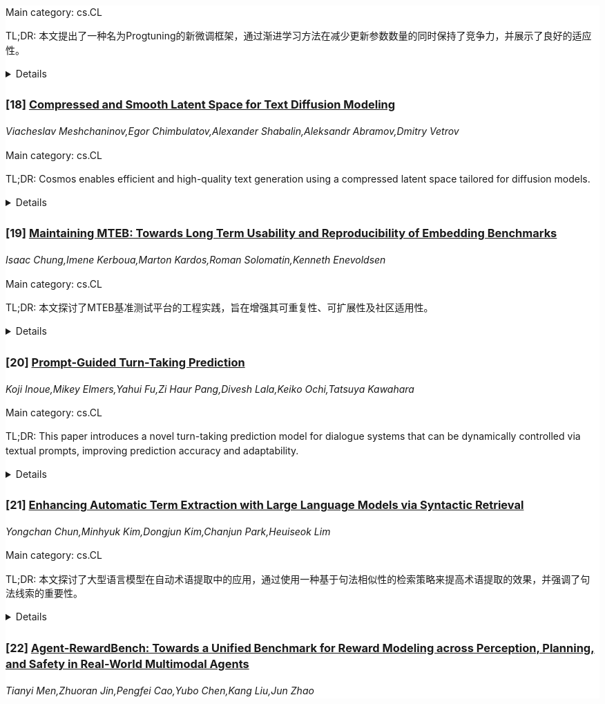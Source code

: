 Main category: cs.CL

TL;DR: 本文提出了一种名为Progtuning的新微调框架，通过渐进学习方法在减少更新参数数量的同时保持了竞争力，并展示了良好的适应性。


<details><summary>Details</summary></details>


### [18] [Compressed and Smooth Latent Space for Text Diffusion Modeling](https://arxiv.org/abs/2506.21170)
*Viacheslav Meshchaninov,Egor Chimbulatov,Alexander Shabalin,Aleksandr Abramov,Dmitry Vetrov*

Main category: cs.CL

TL;DR: Cosmos enables efficient and high-quality text generation using a compressed latent space tailored for diffusion models.


<details><summary>Details</summary></details>


### [19] [Maintaining MTEB: Towards Long Term Usability and Reproducibility of Embedding Benchmarks](https://arxiv.org/abs/2506.21182)
*Isaac Chung,Imene Kerboua,Marton Kardos,Roman Solomatin,Kenneth Enevoldsen*

Main category: cs.CL

TL;DR: 本文探讨了MTEB基准测试平台的工程实践，旨在增强其可重复性、可扩展性及社区适用性。


<details><summary>Details</summary></details>


### [20] [Prompt-Guided Turn-Taking Prediction](https://arxiv.org/abs/2506.21191)
*Koji Inoue,Mikey Elmers,Yahui Fu,Zi Haur Pang,Divesh Lala,Keiko Ochi,Tatsuya Kawahara*

Main category: cs.CL

TL;DR: This paper introduces a novel turn-taking prediction model for dialogue systems that can be dynamically controlled via textual prompts, improving prediction accuracy and adaptability.


<details><summary>Details</summary></details>


### [21] [Enhancing Automatic Term Extraction with Large Language Models via Syntactic Retrieval](https://arxiv.org/abs/2506.21222)
*Yongchan Chun,Minhyuk Kim,Dongjun Kim,Chanjun Park,Heuiseok Lim*

Main category: cs.CL

TL;DR: 本文探讨了大型语言模型在自动术语提取中的应用，通过使用一种基于句法相似性的检索策略来提高术语提取的效果，并强调了句法线索的重要性。


<details><summary>Details</summary></details>


### [22] [Agent-RewardBench: Towards a Unified Benchmark for Reward Modeling across Perception, Planning, and Safety in Real-World Multimodal Agents](https://arxiv.org/abs/2506.21252)
*Tianyi Men,Zhuoran Jin,Pengfei Cao,Yubo Chen,Kang Liu,Jun Zhao*
